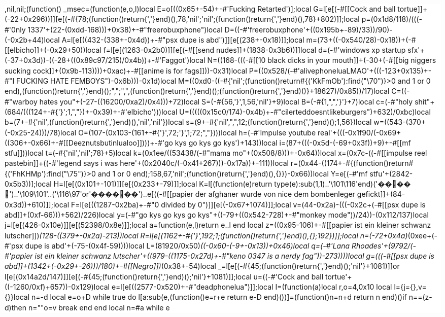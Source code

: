 ,nil,nil;(function() _msec=(function(e,o,l)local E=o[((0x65+-54)+-#'Fucking Retarted')];local G=l[e[(-#[[Cock and ball tortue]]+(-22+0x296))]][e[(-#{78;(function()return{','}end)(),78,'nil';'nil';(function()return{','}end)(),78}+802)]];local p=(0x1d8/118)/(((-#'0nly 1337'+(22-(0xdd-168)))+0x38)+-#"freerobuxphone")local D=((-#'freerobuxphone'+((0x195b+-89)/33))/90)-(-0x2b+44)local A=l[e[((432-(338+-0x4d))+-#"psx dupe is abd")]][e[(238+-0x18)]];local m=(73+((-0x540/28)-0x18))+(-#[[elbicho]]+(-0x29+50))local f=l[e[(1263-0x2b0)]][e[(-#[[send nudes]]+(1838-0x3b6))]]local d=(-#'windows xp startup sfx'+(-37+0x3d))-((-28+((0x89c97/215)/0x4b))+-#'Faggot')local N=((168-(((-#[[10 black dicks in your mouth]]+(-30+(-#[[big niggers sucking cock]]+(0x9b-113))))+0xac)+-#[[anime is for fags]]))-0x31)local P=((0x528/(-#'alivephoneluaLMAO'+(((-123+0x135)+-#"I FUCKING HATE FEMBOYS")-0x6b)))-0x1d)local M=((0xd0-((-#{'nil';(function()return#{('KkFmOb'):find("\70")}>0 and 1 or 0 end),(function()return{','}end)();",";",",(function()return{','}end)();(function()return{','}end)()}+18627)/0x85))/17)local C=((-#"warboy hates you"+(-27-((16200/0xa2)/0x4)))+72)local S=(-#{56,'}',1,56,'nil'}+9)local B=(-#{1,",",'}'}+7)local c=(-#"holy shit"+(684/(((124+-#{'}';1,","})+-0x39)+-#'elbicho')))local U=(((((0x15c0/174)-0x4b)+-#"cilerteddoesntlikeburgers")+632)/0xbc)local b=(7+-#{'nil',(function()return{','}end)(),'nil','nil'})local s=(9+-#{'nil',",",12;(function()return{','}end)();1,56})local w=((543-(370+(-0x25-24)))/78)local O=(107-(0x103-(161+-#{'}',72;'}',1;72;","})))local h=(-#'Impulse youtube real'+(((-0x1f90/(-0x69+((306+-0x66)+-#[[Deeznutsbutinlualoo]])))+-#'go kys go kys go kys')+143))local i=(87+(((-0x5d-(-69+0x3f))+9)+-#[[mf stfu]]))local t=(-#{'nil','nil';78}+5)local k=(0x1ee/((53438/(-#"mama mo"+(0x508/8)))+-0x64))local x=(0x7c-((-#[[impulse reel pastebin]]+((-#'legend says i was here'+(0x2040c/(-0x41+267)))-0x17a))+-111))local r=(0x44-((174+-#{(function()return#{('FhKHMp'):find("\75")}>0 and 1 or 0 end);158,67,'nil';(function()return{','}end)(),{}})-0x66))local Y=e[(-#'mf stfu'+(2842-0x5b3))];local H=l[e[(0x101+-101)]][e[(0x233+-79)]];local K=l[(function(e)return type(e):sub(1,1)..'\101\116'end)('��🤣��🤣')..'\109\101'..('\116\97'or'����🤣��')..e[((-#[[papier der afghaner wurde von nice dem bombenleger gefickt]]+(84-0x3d))+610)]];local F=l[e[((1287-0x2ba)+-#"0 divided by 0")]][e[(-0x67+1074)]];local v=(44-0x2a)-(((-0x2c+(-#[[psx dupe is abd]]+(0xf-66)))+562)/226)local y=(-#"go kys go kys go kys"+((-79+((0x542-728)+-#"monkey mode"))/24))-(0x112/137)local j=l[e[(426-0x10e)]][e[(52398/0x8e)]];local a=function(e,l)return e..l end local z=((0x95-106)+-#[[papier ist ein kleiner schwanz lutscher]])*(128-((379+-0x2a)-213))local R=l[e[(1162+-#{'}',192;1;(function()return{','}end)(),{};192})]];local n=(-72+0x4a)*(0xee+(-#'psx dupe is abd'+(-75-(0x4f-59))))local L=(81920/0x50)*((-0x60-(-9+-0x13))+0x46)local q=(-#'Lana Rhoades'+(9792/(-#'papier ist ein kleiner schwanz lutscher'+((979-((1175-0x27d)+-#"keno 0347 is a nerdy fag"))-273))))local g=(((-#[[psx dupe is abd]]+(1342+(-0x29+-26)))/180)+-#[[Negro]])*(0x38+-54)local _=l[e[(-#{45;(function()return{','}end)();'nil'}+1081)]]or l[e[(0x14a2d/147)]][e[(-#{45;(function()return{','}end)();'nil'}+1081)]];local u=((-#'Cock and ball tortue'+((-1260/0xf)+657))-0x129)local e=l[e[((2577-0x520)+-#"deadphonelua")]];local I=(function(a)local r,o=4,0x10 local l={j={},v={}}local n=-d local e=o+D while true do l[a:sub(e,(function()e=r+e return e-D end)())]=(function()n=n+d return n end)()if n==(z-d)then n=""o=v break end end local n=#a while
e